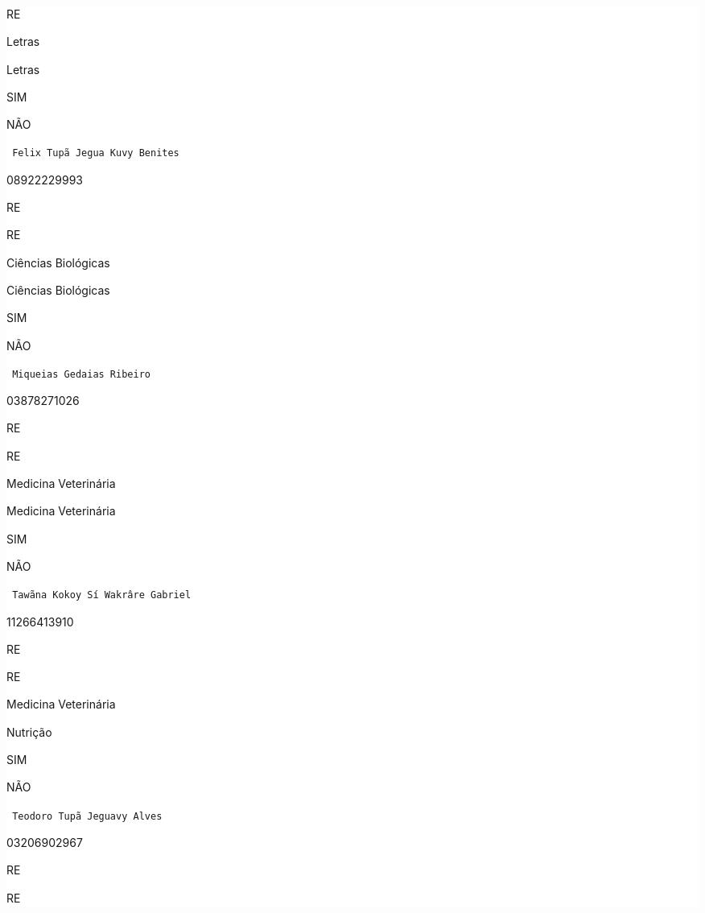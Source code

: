    RE

   Letras

   Letras

   SIM

   NÃO

     Felix Tupã Jegua Kuvy Benites

   08922229993

   RE

   RE

   Ciências Biológicas

   Ciências Biológicas

   SIM

   NÃO

     Miqueias Gedaias Ribeiro

   03878271026

   RE

   RE

   Medicina Veterinária

   Medicina Veterinária

   SIM

   NÃO

     Tawãna Kokoy Sí Wakrâre Gabriel

   11266413910

   RE

   RE

   Medicina Veterinária

   Nutrição

   SIM

   NÃO

     Teodoro Tupã Jeguavy Alves

   03206902967

   RE

   RE
